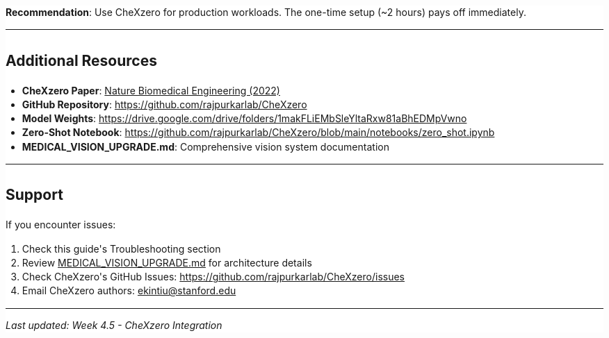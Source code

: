 **Recommendation**: Use CheXzero for production workloads. The one-time setup (~2 hours) pays off immediately.

---

## Additional Resources

- **CheXzero Paper**: [Nature Biomedical Engineering (2022)](https://www.nature.com/articles/s41551-022-00936-9)
- **GitHub Repository**: https://github.com/rajpurkarlab/CheXzero
- **Model Weights**: https://drive.google.com/drive/folders/1makFLiEMbSleYltaRxw81aBhEDMpVwno
- **Zero-Shot Notebook**: https://github.com/rajpurkarlab/CheXzero/blob/main/notebooks/zero_shot.ipynb
- **MEDICAL_VISION_UPGRADE.md**: Comprehensive vision system documentation

---

## Support

If you encounter issues:

1. Check this guide's Troubleshooting section
2. Review [MEDICAL_VISION_UPGRADE.md](MEDICAL_VISION_UPGRADE.md) for architecture details
3. Check CheXzero's GitHub Issues: https://github.com/rajpurkarlab/CheXzero/issues
4. Email CheXzero authors: ekintiu@stanford.edu

---

*Last updated: Week 4.5 - CheXzero Integration*
